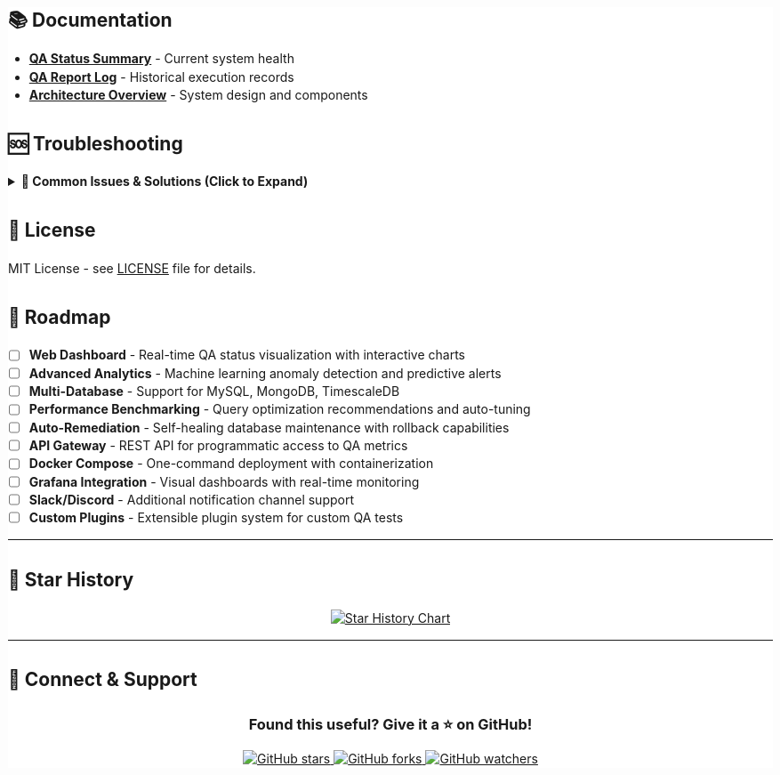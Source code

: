 ## 📚 Documentation

- **[QA Status Summary](./QA_STATUS_SUMMARY.md)** - Current system health
- **[QA Report Log](./QA_REPORT_LOG.md)** - Historical execution records  
- **[Architecture Overview](./README.md)** - System design and components

## 🆘 Troubleshooting

<details><summary><b>🔧 Common Issues & Solutions (Click to Expand)</b></summary></details>

## 📄 License

MIT License - see [LICENSE](LICENSE) file for details.

## 🎯 Roadmap

- [ ] **Web Dashboard** - Real-time QA status visualization with interactive charts
- [ ] **Advanced Analytics** - Machine learning anomaly detection and predictive alerts
- [ ] **Multi-Database** - Support for MySQL, MongoDB, TimescaleDB
- [ ] **Performance Benchmarking** - Query optimization recommendations and auto-tuning
- [ ] **Auto-Remediation** - Self-healing database maintenance with rollback capabilities
- [ ] **API Gateway** - REST API for programmatic access to QA metrics
- [ ] **Docker Compose** - One-command deployment with containerization
- [ ] **Grafana Integration** - Visual dashboards with real-time monitoring
- [ ] **Slack/Discord** - Additional notification channel support
- [ ] **Custom Plugins** - Extensible plugin system for custom QA tests

---

## 🌟 Star History

<div align="center">

[![Star History Chart](https://api.star-history.com/svg?repos=your-username/cryptoprism-qa-system&type=Date)](https://star-history.com/#your-username/cryptoprism-qa-system&Date)

</div>

---

## 🤝 Connect & Support

<div align="center">

### **Found this useful? Give it a ⭐ on GitHub!**

<p>
  <a href="https://github.com/your-username/cryptoprism-qa-system">
    <img src="https://img.shields.io/github/stars/your-username/cryptoprism-qa-system?style=social" alt="GitHub stars"/>
  </a>
  <a href="https://github.com/your-username/cryptoprism-qa-system/fork">
    <img src="https://img.shields.io/github/forks/your-username/cryptoprism-qa-system?style=social" alt="GitHub forks"/>
  </a>
  <a href="https://github.com/your-username/cryptoprism-qa-system/watchers">
    <img src="https://img.shields.io/github/watchers/your-username/cryptoprism-qa-system?style=social" alt="GitHub watchers"/>
  </a>
</p>
